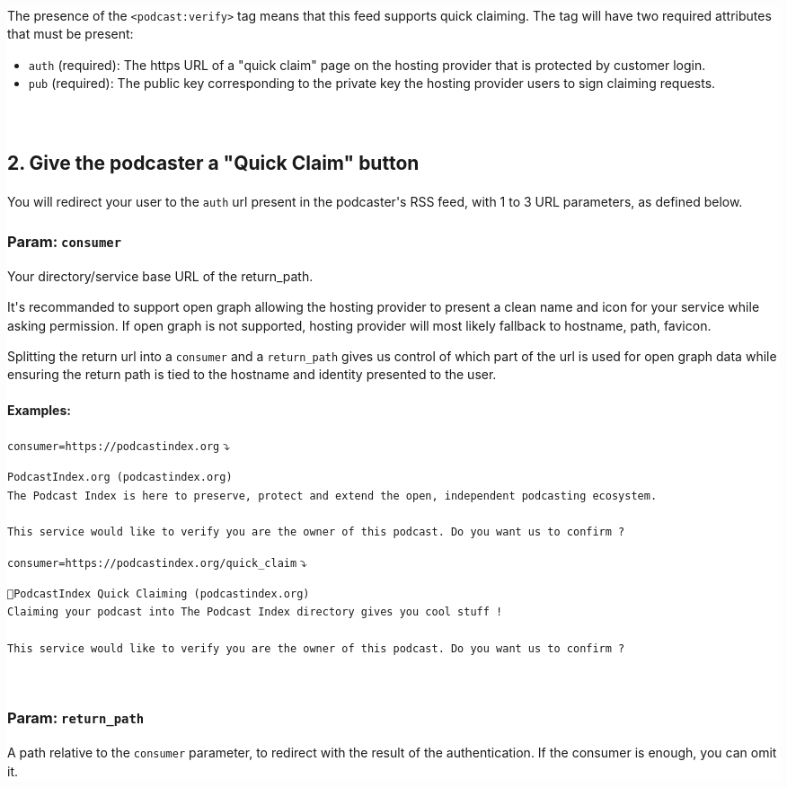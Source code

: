 The presence of the `<podcast:verify>` tag means that this feed supports quick claiming. The tag will have two required
attributes that must be present:

 * `auth` (required):  The https URL of a "quick claim" page on the hosting provider that is protected by customer login.
 * `pub` (required):  The public key corresponding to the private key the hosting provider users to sign claiming requests.

<br>

## 2. Give the podcaster a "Quick Claim" button

You will redirect your user to the `auth` url present in the podcaster's RSS feed, with 1 to 3 URL parameters, as
defined below.



### Param: `consumer`
Your directory/service base URL of the return_path.

It's recommanded to support open graph allowing the hosting provider to present a clean name and icon for your 
service while asking permission. If open graph is not supported, hosting provider will most likely fallback to 
hostname, path, favicon.

Splitting the return url into a `consumer` and a `return_path` gives us control of which part of the url is used 
for open graph data while ensuring the return path is tied to the hostname and identity presented to the user.

#### Examples:

`consumer=https://podcastindex.org` ⤵
```html
PodcastIndex.org (podcastindex.org) 
The Podcast Index is here to preserve, protect and extend the open, independent podcasting ecosystem.

This service would like to verify you are the owner of this podcast. Do you want us to confirm ?
```

`consumer=https://podcastindex.org/quick_claim` ⤵
```html
🗼PodcastIndex Quick Claiming (podcastindex.org) 
Claiming your podcast into The Podcast Index directory gives you cool stuff !

This service would like to verify you are the owner of this podcast. Do you want us to confirm ?
```

<br>

### Param: `return_path`
A path relative to the `consumer` parameter, to redirect with the result of the authentication.  If the consumer is enough, 
you can omit it.
